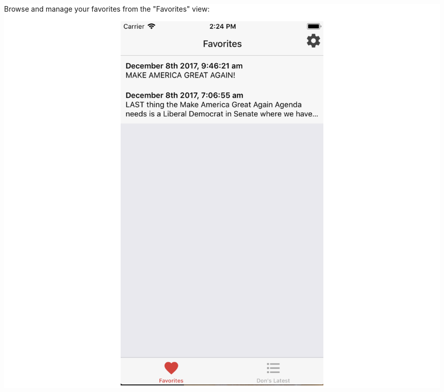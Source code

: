 </div>

Browse and manage your favorites from the "Favorites" view:

<div align="center">
	<img src="images/about/favorites-list.png" width="400" />
</div>
